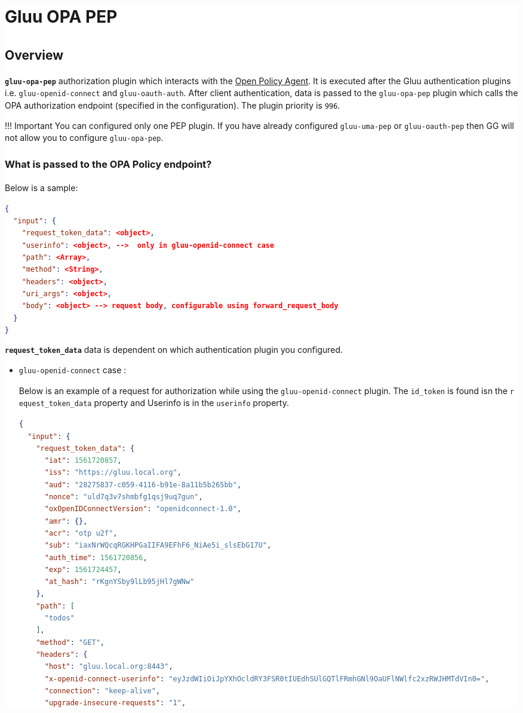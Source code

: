 # Gluu OPA PEP
## Overview

**`gluu-opa-pep`** authorization plugin which interacts with the [Open Policy Agent](https://www.openpolicyagent.org/). It is executed after the Gluu authentication plugins i.e. `gluu-openid-connect` and `gluu-oauth-auth`. After client authentication, data is passed to the `gluu-opa-pep` plugin which calls the OPA authorization endpoint (specified in the configuration). The plugin priority is `996`.

!!! Important
    You can configured only one PEP plugin. If you have already configured `gluu-uma-pep` or `gluu-oauth-pep` then GG will not allow you to configure `gluu-opa-pep`.

### What is passed to the OPA Policy endpoint? 

Below is a sample:

```json
{
  "input": {
    "request_token_data": <object>,
    "userinfo": <object>, -->  only in gluu-openid-connect case
    "path": <Array>,
    "method": <String>,
    "headers": <object>,
    "uri_args": <object>,
    "body": <object> --> request body, configurable using forward_request_body
  }
}
```

**`request_token_data`** data is dependent on which authentication plugin you configured.

- `gluu-openid-connect` case : 
  
     Below is an example of a request for authorization while using the `gluu-openid-connect` plugin. The `id_token`  is found isn the `request_token_data` property and Userinfo is in the `userinfo` property.
   ```json
   {
     "input": {
       "request_token_data": {
         "iat": 1561720857,
         "iss": "https://gluu.local.org",
         "aud": "28275837-c059-4116-b91e-8a11b5b265bb",
         "nonce": "uld7q3v7shmbfg1qsj9uq7gun",
         "oxOpenIDConnectVersion": "openidconnect-1.0",
         "amr": {},
         "acr": "otp u2f",
         "sub": "iaxNrWQcqRGKHPGaIIFA9EFhF6_NiAe5i_slsEbG17U",
         "auth_time": 1561720856,
         "exp": 1561724457,
         "at_hash": "rKgnYSby9lLb95jHl7gWNw"
       },
       "path": [
         "todos"
       ],
       "method": "GET",
       "headers": {
         "host": "gluu.local.org:8443",
         "x-openid-connect-userinfo": "eyJzdWIiOiJpYXhOcldRY3FSR0tIUEdhSUlGQTlFRmhGNl9OaUFlNWlfc2xzRWJHMTdVIn0=",
         "connection": "keep-alive",
         "upgrade-insecure-requests": "1",
   ```